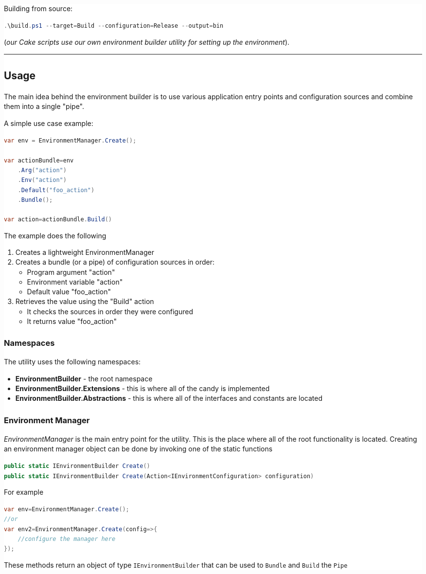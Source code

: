 Building from source:
``` powershell
.\build.ps1 --target=Build --configuration=Release --output=bin 
```
(*our Cake scripts use our own environment builder utility for setting up the environment*).

---

## Usage

The main idea behind the environment builder is to use various application entry points and configuration sources and combine them into a single "pipe".

A simple use case example:
```csharp
var env = EnvironmentManager.Create();

var actionBundle=env
    .Arg("action")
    .Env("action")
    .Default("foo_action")
    .Bundle();

var action=actionBundle.Build()
```
The example does the following
1. Creates a lightweight EnvironmentManager
2. Creates a bundle (or a pipe) of configuration sources in order:
   - Program argument "action"
   - Environment variable "action"
   - Default value "foo_action"
3. Retrieves the value using the "Build" action
   - It checks the sources in order they were configured
   - It returns value "foo_action"

### Namespaces

The utility uses the following namespaces:
  - **EnvironmentBuilder** - the root namespace
  - **EnvironmentBuilder.Extensions** - this is where all of the candy is implemented
  - **EnvironmentBuilder.Abstractions** - this is where all of the interfaces and constants are located

### Environment Manager

*EnvironmentManager* is the main entry point for the utility. This is the place where all of the root functionality is located. Creating an environment manager object can be done by invoking one of the static functions

``` csharp
public static IEnvironmentBuilder Create()
public static IEnvironmentBuilder Create(Action<IEnvironmentConfiguration> configuration)
```
For example
``` csharp
var env=EnvironmentManager.Create();
//or
var env2=EnvironmentManager.Create(config=>{
    //configure the manager here
});
```
These methods return an object of type `IEnvironmentBuilder` that can be used to `Bundle` and `Build` the `Pipe`
